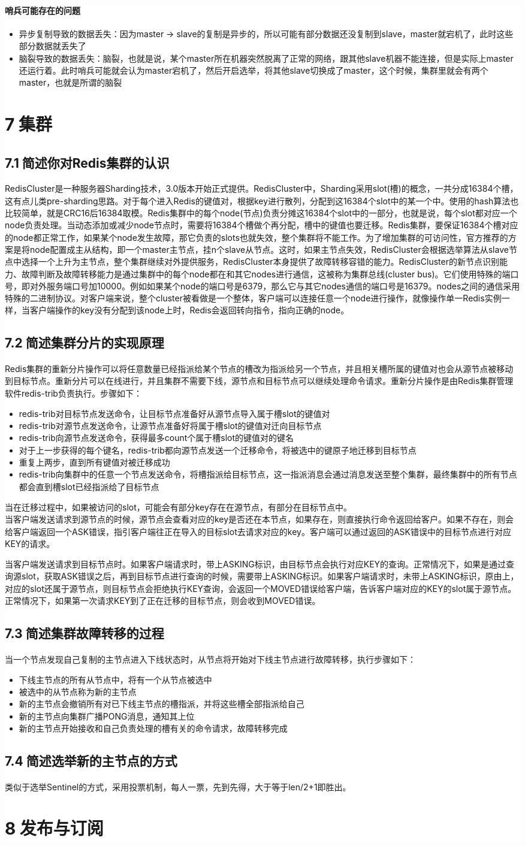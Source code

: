 #### 哨兵可能存在的问题
- 异步复制导致的数据丢失：因为master -> slave的复制是异步的，所以可能有部分数据还没复制到slave，master就宕机了，此时这些部分数据就丢失了 
- 脑裂导致的数据丢失：脑裂，也就是说，某个master所在机器突然脱离了正常的网络，跟其他slave机器不能连接，但是实际上master还运行着。此时哨兵可能就会认为master宕机了，然后开启选举，将其他slave切换成了master，这个时候，集群里就会有两个master，也就是所谓的脑裂

# 7 集群

## 7.1 简述你对Redis集群的认识
RedisCluster是一种服务器Sharding技术，3.0版本开始正式提供。RedisCluster中，Sharding采用slot(槽)的概念，一共分成16384个槽，这有点儿类pre-sharding思路。对于每个进入Redis的键值对，根据key进行散列，分配到这16384个slot中的某一个中。使用的hash算法也比较简单，就是CRC16后16384取模。Redis集群中的每个node(节点)负责分摊这16384个slot中的一部分，也就是说，每个slot都对应一个node负责处理。当动态添加或减少node节点时，需要将16384个槽做个再分配，槽中的键值也要迁移。Redis集群，要保证16384个槽对应的node都正常工作，如果某个node发生故障，那它负责的slots也就失效，整个集群将不能工作。为了增加集群的可访问性，官方推荐的方案是将node配置成主从结构，即一个master主节点，挂n个slave从节点。这时，如果主节点失效，RedisCluster会根据选举算法从slave节点中选择一个上升为主节点，整个集群继续对外提供服务，RedisCluster本身提供了故障转移容错的能力。RedisCluster的新节点识别能力、故障判断及故障转移能力是通过集群中的每个node都在和其它nodes进行通信，这被称为集群总线(cluster bus)。它们使用特殊的端口号，即对外服务端口号加10000。例如如果某个node的端口号是6379，那么它与其它nodes通信的端口号是16379。nodes之间的通信采用特殊的二进制协议。对客户端来说，整个cluster被看做是一个整体，客户端可以连接任意一个node进行操作，就像操作单一Redis实例一样，当客户端操作的key没有分配到该node上时，Redis会返回转向指令，指向正确的node。

## 7.2 简述集群分片的实现原理
Redis集群的重新分片操作可以将任意数量已经指派给某个节点的槽改为指派给另一个节点，并且相关槽所属的键值对也会从源节点被移动到目标节点。重新分片可以在线进行，并且集群不需要下线，源节点和目标节点可以继续处理命令请求。重新分片操作是由Redis集群管理软件redis-trib负责执行。步骤如下：  
- redis-trib对目标节点发送命令，让目标节点准备好从源节点导入属于槽slot的键值对
- redis-trib对源节点发送命令，让源节点准备好将属于槽slot的键值对迁向目标节点
- redis-trib向源节点发送命令，获得最多count个属于槽slot的键值对的键名
- 对于上一步获得的每个键名，redis-trib都向源节点发送一个迁移命令，将被选中的键原子地迁移到目标节点
- 重复上两步，直到所有键值对被迁移成功
- redis-trib向集群中的任意一个节点发送命令，将槽指派给目标节点，这一指派消息会通过消息发送至整个集群，最终集群中的所有节点都会直到槽slot已经指派给了目标节点

当在迁移过程中，如果被访问的slot，可能会有部分key存在在源节点，有部分在目标节点中。  
当客户端发送请求到源节点的时候，源节点会查看对应的key是否还在本节点，如果存在，则直接执行命令返回给客户。如果不存在，则会给客户端返回一个ASK错误，指引客户端往正在导入的目标slot去请求对应的key。客户端可以通过返回的ASK错误中的目标节点进行对应KEY的请求。  

当客户端发送请求到目标节点时。如果客户端请求时，带上ASKING标识，由目标节点会执行对应KEY的查询。正常情况下，如果是通过查询源slot，获取ASK错误之后，再到目标节点进行查询的时候，需要带上ASKING标识。如果客户端请求时，未带上ASKING标识，原由上，对应的slot还属于源节点，则目标节点会拒绝执行KEY查询，会返回一个MOVED错误给客户端，告诉客户端对应的KEY的slot属于源节点。正常情况下，如果第一次请求KEY到了正在迁移的目标节点，则会收到MOVED错误。

## 7.3 简述集群故障转移的过程
当一个节点发现自己复制的主节点进入下线状态时，从节点将开始对下线主节点进行故障转移，执行步骤如下：
- 下线主节点的所有从节点中，将有一个从节点被选中
- 被选中的从节点称为新的主节点
- 新的主节点会撤销所有对已下线主节点的槽指派，并将这些槽全部指派给自己
- 新的主节点向集群广播PONG消息，通知其上位
- 新的主节点开始接收和自己负责处理的槽有关的命令请求，故障转移完成

## 7.4 简述选举新的主节点的方式
类似于选举Sentinel的方式，采用投票机制，每人一票，先到先得，大于等于len/2+1即胜出。

# 8 发布与订阅

